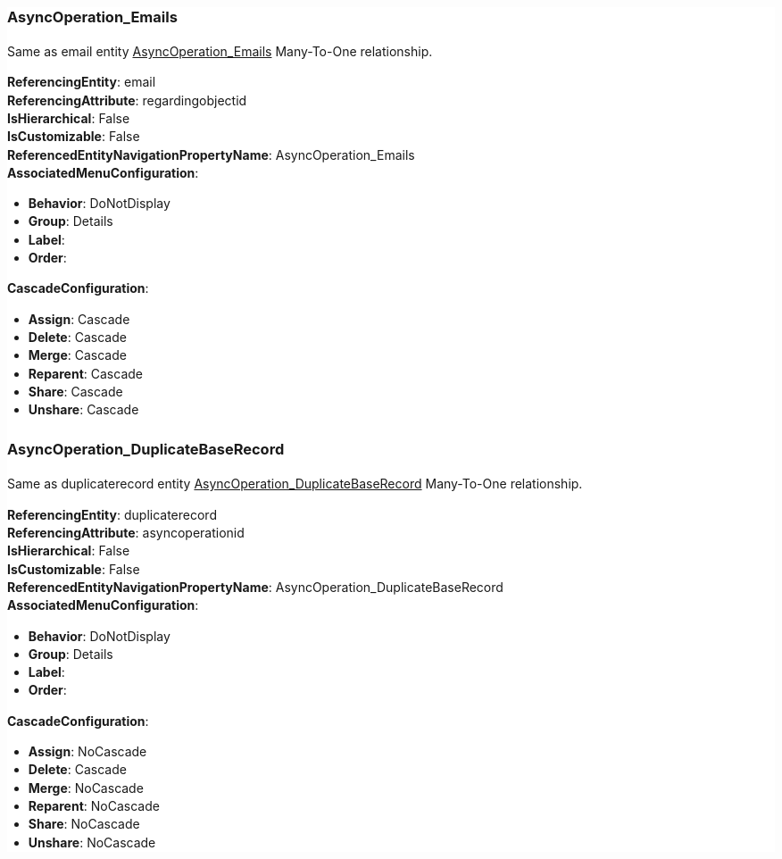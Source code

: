 
### <a name="BKMK_AsyncOperation_Emails"></a> AsyncOperation_Emails

Same as email entity [AsyncOperation_Emails](email.md#BKMK_AsyncOperation_Emails) Many-To-One relationship.

**ReferencingEntity**: email<br />
**ReferencingAttribute**: regardingobjectid<br />
**IsHierarchical**: False<br />
**IsCustomizable**: False<br />
**ReferencedEntityNavigationPropertyName**: AsyncOperation_Emails<br />
**AssociatedMenuConfiguration**:

- **Behavior**: DoNotDisplay
- **Group**: Details
- **Label**: 
- **Order**: 

**CascadeConfiguration**:

- **Assign**: Cascade
- **Delete**: Cascade
- **Merge**: Cascade
- **Reparent**: Cascade
- **Share**: Cascade
- **Unshare**: Cascade


### <a name="BKMK_AsyncOperation_DuplicateBaseRecord"></a> AsyncOperation_DuplicateBaseRecord

Same as duplicaterecord entity [AsyncOperation_DuplicateBaseRecord](duplicaterecord.md#BKMK_AsyncOperation_DuplicateBaseRecord) Many-To-One relationship.

**ReferencingEntity**: duplicaterecord<br />
**ReferencingAttribute**: asyncoperationid<br />
**IsHierarchical**: False<br />
**IsCustomizable**: False<br />
**ReferencedEntityNavigationPropertyName**: AsyncOperation_DuplicateBaseRecord<br />
**AssociatedMenuConfiguration**:

- **Behavior**: DoNotDisplay
- **Group**: Details
- **Label**: 
- **Order**: 

**CascadeConfiguration**:

- **Assign**: NoCascade
- **Delete**: Cascade
- **Merge**: NoCascade
- **Reparent**: NoCascade
- **Share**: NoCascade
- **Unshare**: NoCascade
